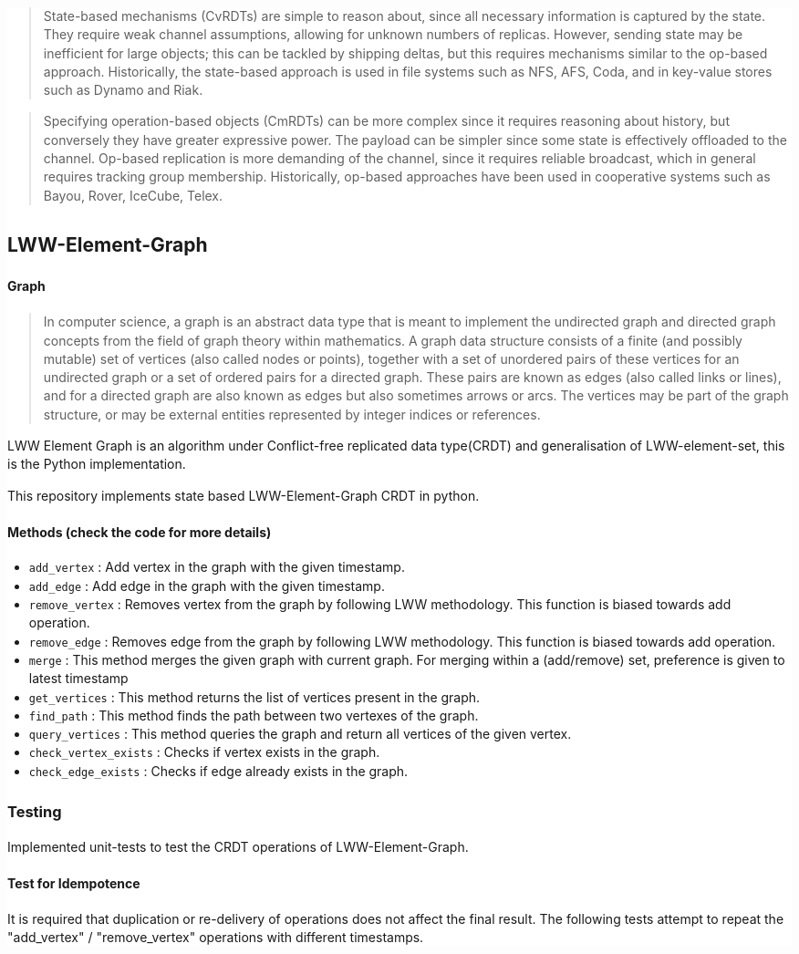 > State-based mechanisms (CvRDTs) are simple to reason about, since all necessary information is captured by the state. They require weak channel assumptions, allowing for unknown numbers of replicas. However, sending state may be inefficient for large objects; this can be tackled by shipping deltas, but this requires mechanisms similar to the op-based approach. Historically, the state-based approach is used in file systems such as NFS, AFS, Coda, and in key-value stores such as Dynamo and Riak.

> Specifying operation-based objects (CmRDTs) can be more complex since it requires reasoning about history, but conversely they have greater expressive power. The payload can be simpler since some state is effectively offloaded to the channel. Op-based replication is more demanding of the channel, since it requires reliable broadcast, which in general requires tracking group membership. Historically, op-based approaches have been used in cooperative systems such as Bayou, Rover, IceCube, Telex.

## LWW-Element-Graph

#### Graph

> In computer science, a graph is an abstract data type that is meant to implement the undirected graph and directed graph concepts from the field of graph theory within mathematics. A graph data structure consists of a finite (and possibly mutable) set of vertices (also called nodes or points), together with a set of unordered pairs of these vertices for an undirected graph or a set of ordered pairs for a directed graph. These pairs are known as edges (also called links or lines), and for a directed graph are also known as edges but also sometimes arrows or arcs. The vertices may be part of the graph structure, or may be external entities represented by integer indices or references.

LWW Element Graph is an algorithm under Conflict-free replicated data type(CRDT) and generalisation of LWW-element-set, this is the Python implementation.

This repository implements state based LWW-Element-Graph CRDT in python.

#### Methods (check the code for more details)

* `add_vertex` : Add vertex in the graph with the given timestamp.
* `add_edge` : Add edge in the graph with the given timestamp.
* `remove_vertex` : Removes vertex from the graph by following LWW methodology. This function is biased towards add operation.
* `remove_edge` : Removes edge from the graph by following LWW methodology. This function is biased towards add operation.
* `merge` : This method merges the given graph with current graph. For merging within a (add/remove) set, preference is given to latest timestamp
* `get_vertices` :  This method returns the list of vertices present in the graph.
* `find_path` : This method finds the path between two vertexes of the graph.
* `query_vertices` : This method queries the graph and return all vertices of the given vertex.
* `check_vertex_exists` : Checks if vertex exists in the graph.
* `check_edge_exists` : Checks if edge already exists in the graph.

### Testing

Implemented unit-tests to test the CRDT operations of LWW-Element-Graph.

#### Test for Idempotence
It is required that duplication or re-delivery of operations does not affect the final result.
The following tests attempt to repeat the "add_vertex" / "remove_vertex" operations with different timestamps.
